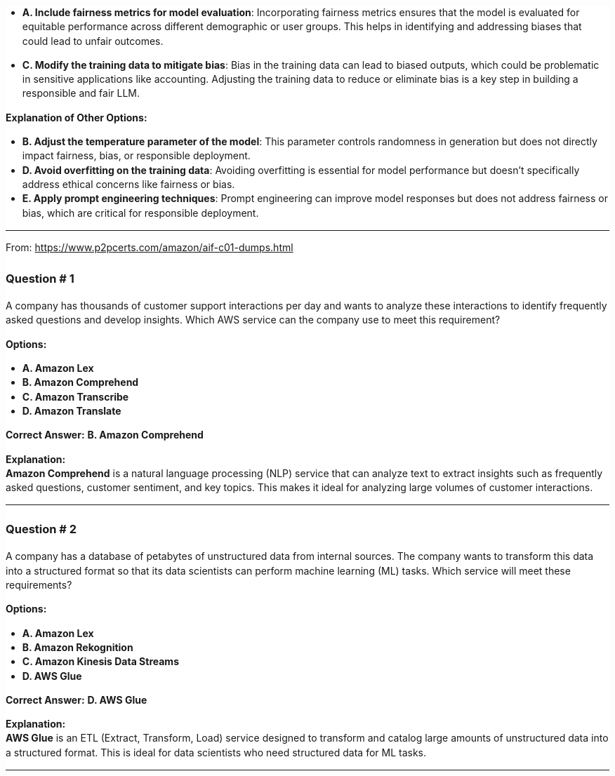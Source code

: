 - **A. Include fairness metrics for model evaluation**: Incorporating fairness metrics ensures that the model is evaluated for equitable performance across different demographic or user groups. This helps in identifying and addressing biases that could lead to unfair outcomes.

- **C. Modify the training data to mitigate bias**: Bias in the training data can lead to biased outputs, which could be problematic in sensitive applications like accounting. Adjusting the training data to reduce or eliminate bias is a key step in building a responsible and fair LLM.

**Explanation of Other Options:**
- **B. Adjust the temperature parameter of the model**: This parameter controls randomness in generation but does not directly impact fairness, bias, or responsible deployment.
- **D. Avoid overfitting on the training data**: Avoiding overfitting is essential for model performance but doesn’t specifically address ethical concerns like fairness or bias.
- **E. Apply prompt engineering techniques**: Prompt engineering can improve model responses but does not address fairness or bias, which are critical for responsible deployment.

---

From: https://www.p2pcerts.com/amazon/aif-c01-dumps.html

### **Question # 1**
A company has thousands of customer support interactions per day and wants to analyze these interactions to identify frequently asked questions and develop insights. Which AWS service can the company use to meet this requirement?

**Options:**  
- **A. Amazon Lex**  
- **B. Amazon Comprehend**  
- **C. Amazon Transcribe**  
- **D. Amazon Translate**  

**Correct Answer:** **B. Amazon Comprehend**

**Explanation:**  
**Amazon Comprehend** is a natural language processing (NLP) service that can analyze text to extract insights such as frequently asked questions, customer sentiment, and key topics. This makes it ideal for analyzing large volumes of customer interactions.

---

### **Question # 2**
A company has a database of petabytes of unstructured data from internal sources. The company wants to transform this data into a structured format so that its data scientists can perform machine learning (ML) tasks. Which service will meet these requirements?

**Options:**  
- **A. Amazon Lex**  
- **B. Amazon Rekognition**  
- **C. Amazon Kinesis Data Streams**  
- **D. AWS Glue**  

**Correct Answer:** **D. AWS Glue**

**Explanation:**  
**AWS Glue** is an ETL (Extract, Transform, Load) service designed to transform and catalog large amounts of unstructured data into a structured format. This is ideal for data scientists who need structured data for ML tasks.

---